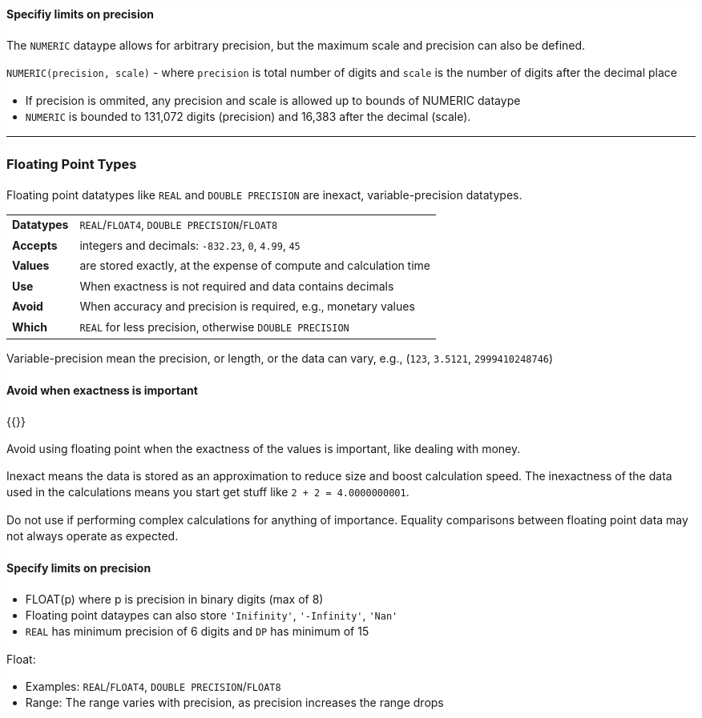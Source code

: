#### Specifiy limits on precision

The `NUMERIC` dataype allows for arbitrary precision, but the maximum scale and precision can also be defined.

`NUMERIC(precision, scale)` - where `precision` is total number of digits and `scale` is the number of digits after the decimal place

- If precision is ommited, any precision and scale is allowed up to bounds of NUMERIC dataype
- `NUMERIC` is bounded to 131,072 digits (precision) and 16,383 after the decimal (scale).

---

### Floating Point Types

Floating point datatypes like `REAL` and `DOUBLE PRECISION` are inexact, variable-precision datatypes.

|               |                                                                    |
| ------------- | ------------------------------------------------------------------ |
| **Datatypes** | `REAL`/`FLOAT4`, `DOUBLE PRECISION`/`FLOAT8`                       |
| **Accepts**   | integers and decimals: `-832.23`, `0`, `4.99`, `45`                |
| **Values**    | are stored exactly, at the expense of compute and calculation time |
| **Use**       | When exactness is not required and data contains decimals          |
| **Avoid**     | When accuracy and precision is required, e.g., monetary values     |
| **Which**     | `REAL` for less precision, otherwise `DOUBLE PRECISION`            |

Variable-precision mean the precision, or length, or the data can vary, e.g., (`123`, `3.5121`, `2999410248746`)

#### Avoid when exactness is important

{{<alert icon="⚠️" text="Do not use floats where exact numbers, like money, are important. Use NUMERIC instead." />}}

Avoid using floating point when the exactness of the values is important, like dealing with money.

Inexact means the data is stored as an approximation to reduce size and boost calculation speed. The inexactness of the data used in the calculations means you start get stuff like `2 + 2 = 4.0000000001`.

Do not use if performing complex calculations for anything of importance. Equality comparisons between floating point data may not always operate as expected.

#### Specify limits on precision

- FLOAT(p) where p is precision in binary digits (max of 8)
- Floating point dataypes can also store `'Inifinity'`, `'-Infinity'`, `'Nan'`
- `REAL` has minimum precision of 6 digits and `DP` has minimum of 15

Float:

- Examples: `REAL`/`FLOAT4`, `DOUBLE PRECISION`/`FLOAT8`
- Range: The range varies with precision, as precision increases the range drops
